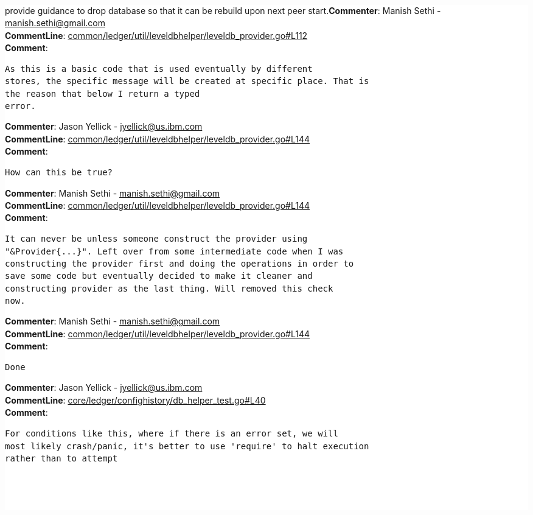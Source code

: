 provide guidance to drop database so that it can be rebuild upon next peer start.</pre><strong>Commenter</strong>: Manish Sethi - manish.sethi@gmail.com<br><strong>CommentLine</strong>: [common/ledger/util/leveldbhelper/leveldb_provider.go#L112](https://github.com/hyperledger-gerrit-archive/fabric/blob/85781ff85c14ae9169b49940fc10cc8a02369273/common/ledger/util/leveldbhelper/leveldb_provider.go#L112)<br><strong>Comment</strong>: <pre>As this is a basic code that is used eventually by different stores, the specific message will be created at specific place. That is the reason that below I return a typed error.</pre><strong>Commenter</strong>: Jason Yellick - jyellick@us.ibm.com<br><strong>CommentLine</strong>: [common/ledger/util/leveldbhelper/leveldb_provider.go#L144](https://github.com/hyperledger-gerrit-archive/fabric/blob/85781ff85c14ae9169b49940fc10cc8a02369273/common/ledger/util/leveldbhelper/leveldb_provider.go#L144)<br><strong>Comment</strong>: <pre>How can this be true?</pre><strong>Commenter</strong>: Manish Sethi - manish.sethi@gmail.com<br><strong>CommentLine</strong>: [common/ledger/util/leveldbhelper/leveldb_provider.go#L144](https://github.com/hyperledger-gerrit-archive/fabric/blob/85781ff85c14ae9169b49940fc10cc8a02369273/common/ledger/util/leveldbhelper/leveldb_provider.go#L144)<br><strong>Comment</strong>: <pre>It can never be unless someone construct the provider using "&Provider{...}". Left over from some intermediate code when I was constructing the provider first and doing the operations in order to save some code but eventually decided to make it cleaner and constructing provider as the last thing. Will removed this check now.</pre><strong>Commenter</strong>: Manish Sethi - manish.sethi@gmail.com<br><strong>CommentLine</strong>: [common/ledger/util/leveldbhelper/leveldb_provider.go#L144](https://github.com/hyperledger-gerrit-archive/fabric/blob/85781ff85c14ae9169b49940fc10cc8a02369273/common/ledger/util/leveldbhelper/leveldb_provider.go#L144)<br><strong>Comment</strong>: <pre>Done</pre><strong>Commenter</strong>: Jason Yellick - jyellick@us.ibm.com<br><strong>CommentLine</strong>: [core/ledger/confighistory/db_helper_test.go#L40](https://github.com/hyperledger-gerrit-archive/fabric/blob/85781ff85c14ae9169b49940fc10cc8a02369273/core/ledger/confighistory/db_helper_test.go#L40)<br><strong>Comment</strong>: <pre>For conditions like this, where if there is an error set, we will most likely crash/panic, it's better to use 'require' to halt execution rather than to attempt 